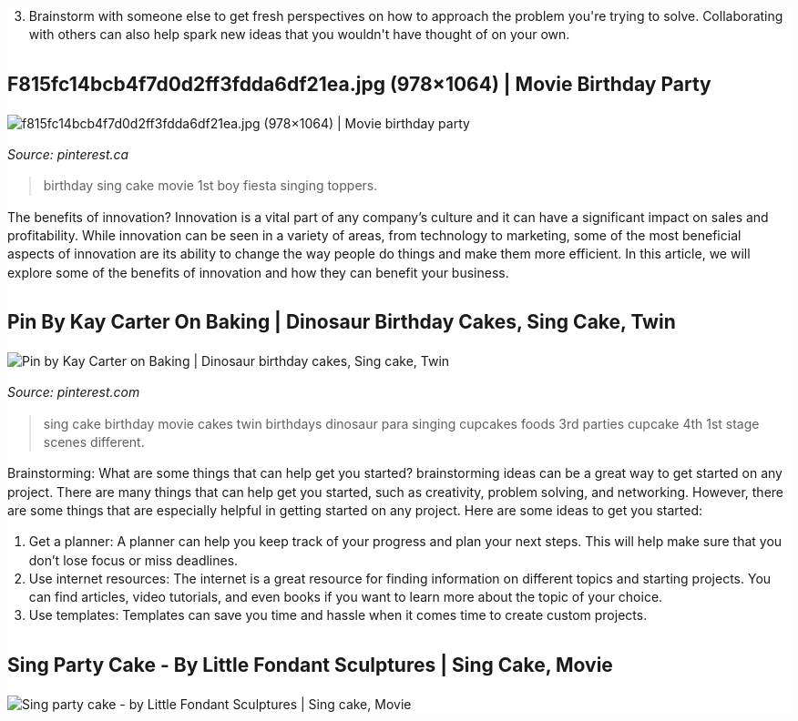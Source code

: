 3. Brainstorm with someone else to get fresh perspectives on how to approach the problem you're trying to solve. Collaborating with others can also help spark new ideas that you wouldn't have thought of on your own.

    
## F815fc14bcb4f7d0d2ff3fdda6df21ea.jpg (978×1064) | Movie Birthday Party

<img loading=lazy src="https://i.pinimg.com/originals/f8/15/fc/f815fc14bcb4f7d0d2ff3fdda6df21ea.jpg" onerror="this.onerror=null;this.src='https://tse2.mm.bing.net/th?id=OIP.2_2fGT5vJujckj_B0QSxHAHaID&amp;pid=15.1';" alt="f815fc14bcb4f7d0d2ff3fdda6df21ea.jpg (978×1064) | Movie birthday party">

_Source: pinterest.ca_

>birthday sing cake movie 1st boy fiesta singing toppers. 

	

The benefits of innovation?
Innovation is a vital part of any company’s culture and it can have a significant impact on sales and profitability. While innovation can be seen in a variety of areas, from technology to marketing, some of the most beneficial aspects of innovation are its ability to change the way people do things and make them more efficient. In this article, we will explore some of the benefits of innovation and how they can benefit your business.

    
## Pin By Kay Carter On Baking | Dinosaur Birthday Cakes, Sing Cake, Twin

<img loading=lazy src="https://i.pinimg.com/originals/23/3d/9a/233d9a178d8349723d66593cbdab6534.jpg" onerror="this.onerror=null;this.src='https://tse1.mm.bing.net/th?id=OIP.uRjmZ9omNxaea1Ocb95uSQHaJJ&amp;pid=15.1';" alt="Pin by Kay Carter on Baking | Dinosaur birthday cakes, Sing cake, Twin">

_Source: pinterest.com_

>sing cake birthday movie cakes twin birthdays dinosaur para singing cupcakes foods 3rd parties cupcake 4th 1st stage scenes different. 

	

Brainstorming: What are some things that can help get you started?
brainstorming ideas can be a great way to get started on any project. There are many things that can help get you started, such as creativity, problem solving, and networking. However, there are some things that are especially helpful in getting started on any project. Here are some ideas to get you started:  
1. Get a planner: A planner can help you keep track of your progress and plan your next steps. This will help make sure that you don’t lose focus or miss deadlines. 
2. Use internet resources: The internet is a great resource for finding information on different topics and starting projects. You can find articles, video tutorials, and even books if you want to learn more about the topic of your choice. 
3. Use templates: Templates can save you time and hassle when it comes time to create custom projects.

    
## Sing Party Cake - By Little Fondant Sculptures | Sing Cake, Movie

<img loading=lazy src="https://i.pinimg.com/originals/e9/6a/ca/e96acac1a06da3b08f84d31b21c8e88f.jpg" onerror="this.onerror=null;this.src='https://tse1.mm.bing.net/th?id=OIP.utSMEVUdkUf17ALtJhC3PgHaJ4&amp;pid=15.1';" alt="Sing party cake - by Little Fondant Sculptures | Sing cake, Movie">
